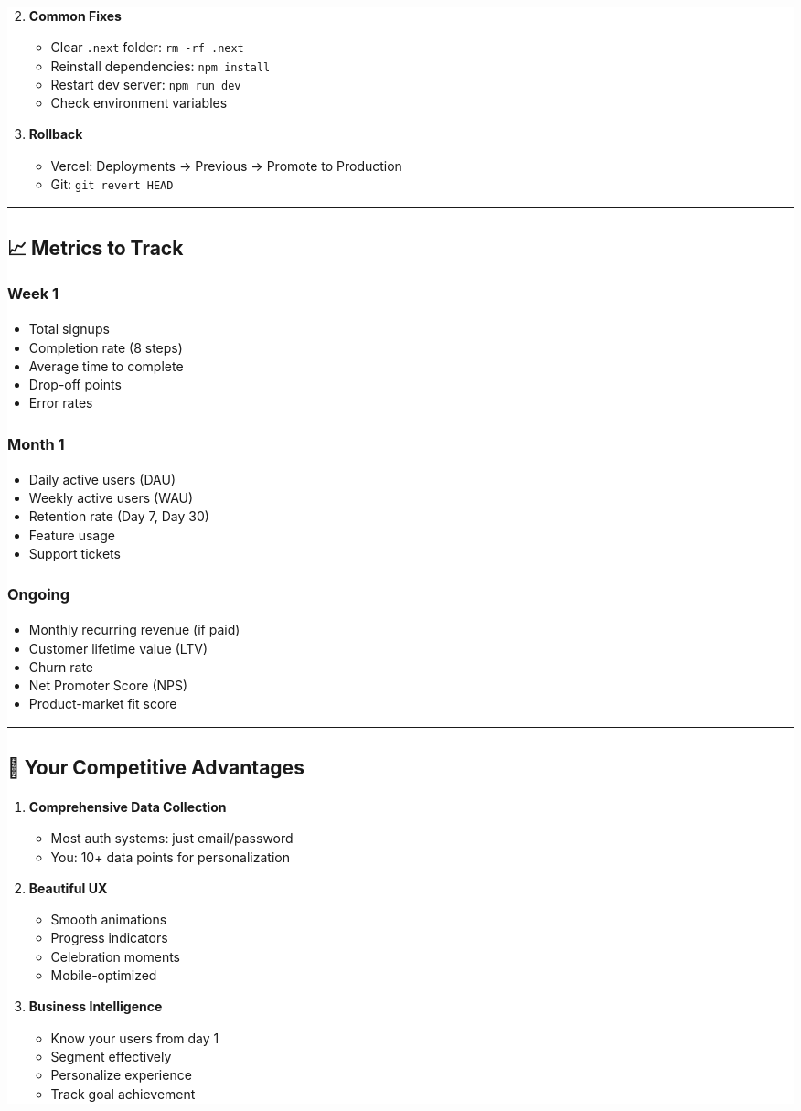 2. **Common Fixes**
   - Clear `.next` folder: `rm -rf .next`
   - Reinstall dependencies: `npm install`
   - Restart dev server: `npm run dev`
   - Check environment variables

3. **Rollback**
   - Vercel: Deployments → Previous → Promote to Production
   - Git: `git revert HEAD`

---

## 📈 Metrics to Track

### Week 1
- Total signups
- Completion rate (8 steps)
- Average time to complete
- Drop-off points
- Error rates

### Month 1
- Daily active users (DAU)
- Weekly active users (WAU)
- Retention rate (Day 7, Day 30)
- Feature usage
- Support tickets

### Ongoing
- Monthly recurring revenue (if paid)
- Customer lifetime value (LTV)
- Churn rate
- Net Promoter Score (NPS)
- Product-market fit score

---

## 🎯 Your Competitive Advantages

1. **Comprehensive Data Collection**
   - Most auth systems: just email/password
   - You: 10+ data points for personalization

2. **Beautiful UX**
   - Smooth animations
   - Progress indicators
   - Celebration moments
   - Mobile-optimized

3. **Business Intelligence**
   - Know your users from day 1
   - Segment effectively
   - Personalize experience
   - Track goal achievement
